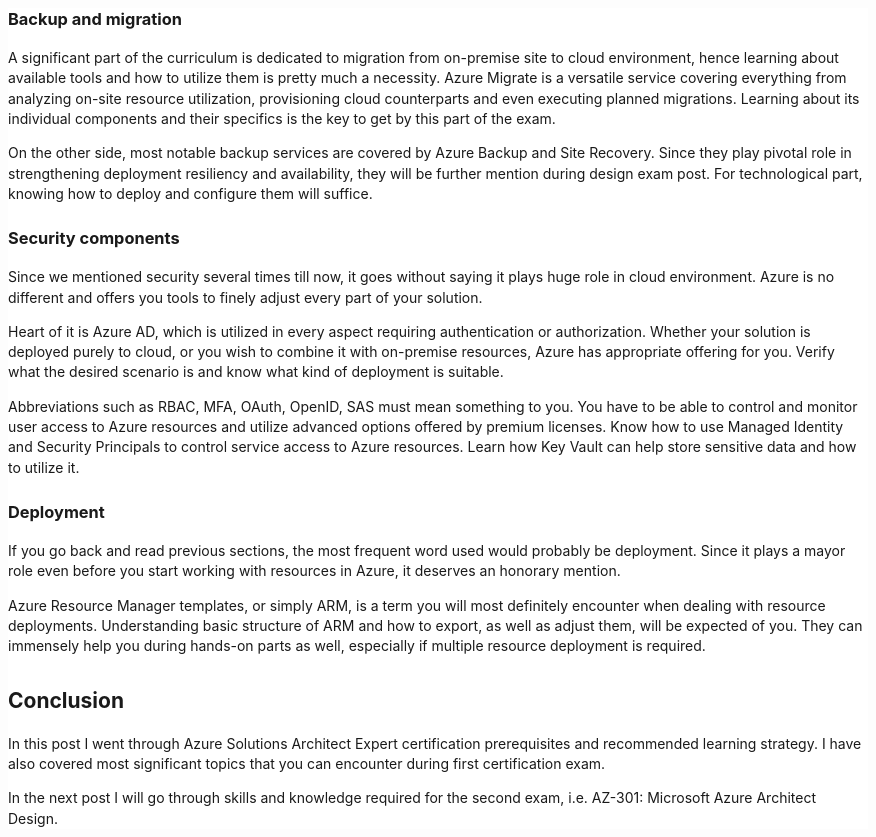 ### Backup and migration

A significant part of the curriculum is dedicated to migration from on-premise site to cloud environment, hence learning about available tools and how to utilize them is pretty much a necessity. Azure Migrate is a versatile service covering everything from analyzing on-site resource utilization, provisioning cloud counterparts and even executing planned migrations. Learning about its individual components and their specifics is the key to get by this part of the exam.

On the other side, most notable backup services are covered by Azure Backup and Site Recovery. Since they play pivotal role in strengthening deployment resiliency and availability, they will be further mention during design exam post. For technological part, knowing how to deploy and configure them will suffice.

### Security components

Since we mentioned security several times till now, it goes without saying it plays huge role in cloud environment. Azure is no different and offers you tools to finely adjust every part of your solution.

Heart of it is Azure AD, which is utilized in every aspect requiring authentication or authorization. Whether your solution is deployed purely to cloud, or you wish to combine it with on-premise resources, Azure has appropriate offering for you. Verify what the desired scenario is and know what kind of deployment is suitable.

Abbreviations such as RBAC, MFA, OAuth, OpenID, SAS must mean something to you. You have to be able to control and monitor user access to Azure resources and utilize advanced options offered by premium licenses. Know how to use Managed Identity and Security Principals to control service access to Azure resources. Learn how Key Vault can help store sensitive data and how to utilize it.

### Deployment

If you go back and read previous sections, the most frequent word used would probably be deployment. Since it plays a mayor role even before you start working with resources in Azure, it deserves an honorary mention.

Azure Resource Manager templates, or simply ARM, is a term you will most definitely encounter when dealing with resource deployments. Understanding basic structure of ARM and how to export, as well as adjust them, will be expected of you. They can immensely help you during hands-on parts as well, especially if multiple resource deployment is required.

## Conclusion

In this post I went through Azure Solutions Architect Expert certification prerequisites and recommended learning strategy. I have also covered most significant topics that you can encounter during first certification exam.

In the next post I will go through skills and knowledge required for the second exam, i.e. AZ-301: Microsoft Azure Architect Design.
